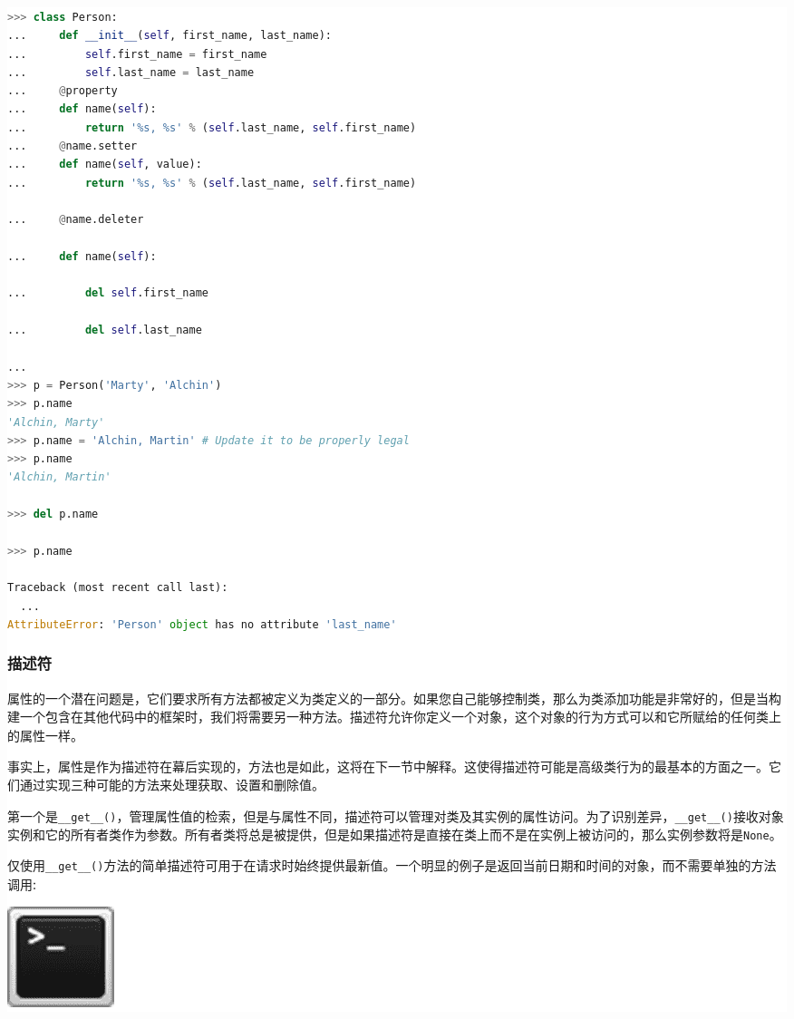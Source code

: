```py
>>> class Person:
...     def __init__(self, first_name, last_name):
...         self.first_name = first_name
...         self.last_name = last_name
...     @property
...     def name(self):
...         return '%s, %s' % (self.last_name, self.first_name)
...     @name.setter
...     def name(self, value):
...         return '%s, %s' % (self.last_name, self.first_name)

...     @name.deleter

...     def name(self):

...         del self.first_name

...         del self.last_name

...
>>> p = Person('Marty', 'Alchin')
>>> p.name
'Alchin, Marty'
>>> p.name = 'Alchin, Martin' # Update it to be properly legal
>>> p.name
'Alchin, Martin'

>>> del p.name

>>> p.name

Traceback (most recent call last):
  ...
AttributeError: 'Person' object has no attribute 'last_name'

```

### 描述符

属性的一个潜在问题是，它们要求所有方法都被定义为类定义的一部分。如果您自己能够控制类，那么为类添加功能是非常好的，但是当构建一个包含在其他代码中的框架时，我们将需要另一种方法。描述符允许你定义一个对象，这个对象的行为方式可以和它所赋给的任何类上的属性一样。

事实上，属性是作为描述符在幕后实现的，方法也是如此，这将在下一节中解释。这使得描述符可能是高级类行为的最基本的方面之一。它们通过实现三种可能的方法来处理获取、设置和删除值。

第一个是`__get__()`，管理属性值的检索，但是与属性不同，描述符可以管理对类及其实例的属性访问。为了识别差异，`__get__()`接收对象实例和它的所有者类作为参数。所有者类将总是被提供，但是如果描述符是直接在类上而不是在实例上被访问的，那么实例参数将是`None`。

仅使用`__get__()`方法的简单描述符可用于在请求时始终提供最新值。一个明显的例子是返回当前日期和时间的对象，而不需要单独的方法调用:

![img/330715_3_En_4_Figar_HTML.jpg](img/330715_3_En_4_Figar_HTML.jpg)
